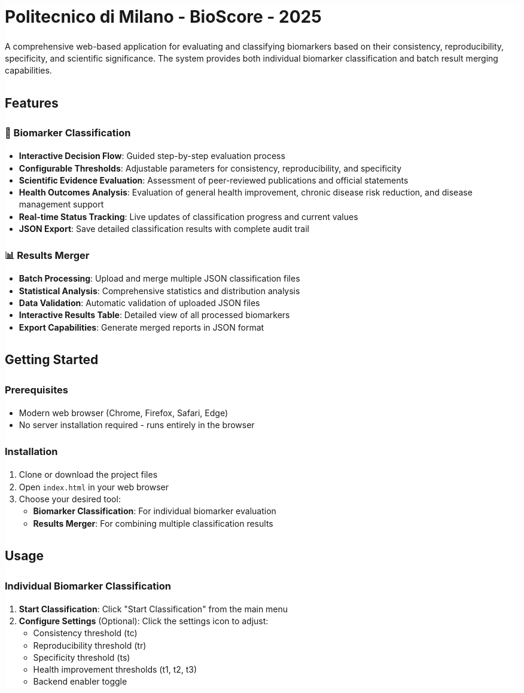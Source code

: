 # Politecnico di Milano - BioScore - 2025

A comprehensive web-based application for evaluating and classifying biomarkers based on their consistency, reproducibility, specificity, and scientific significance. The system provides both individual biomarker classification and batch result merging capabilities.

## Features

### 🔬 Biomarker Classification
- **Interactive Decision Flow**: Guided step-by-step evaluation process
- **Configurable Thresholds**: Adjustable parameters for consistency, reproducibility, and specificity
- **Scientific Evidence Evaluation**: Assessment of peer-reviewed publications and official statements
- **Health Outcomes Analysis**: Evaluation of general health improvement, chronic disease risk reduction, and disease management support
- **Real-time Status Tracking**: Live updates of classification progress and current values
- **JSON Export**: Save detailed classification results with complete audit trail

### 📊 Results Merger
- **Batch Processing**: Upload and merge multiple JSON classification files
- **Statistical Analysis**: Comprehensive statistics and distribution analysis
- **Data Validation**: Automatic validation of uploaded JSON files
- **Interactive Results Table**: Detailed view of all processed biomarkers
- **Export Capabilities**: Generate merged reports in JSON format

## Getting Started

### Prerequisites
- Modern web browser (Chrome, Firefox, Safari, Edge)
- No server installation required - runs entirely in the browser

### Installation
1. Clone or download the project files
2. Open `index.html` in your web browser
3. Choose your desired tool:
    - **Biomarker Classification**: For individual biomarker evaluation
    - **Results Merger**: For combining multiple classification results

## Usage

### Individual Biomarker Classification

1. **Start Classification**: Click "Start Classification" from the main menu
2. **Configure Settings** (Optional): Click the settings icon to adjust:
    - Consistency threshold (tc)
    - Reproducibility threshold (tr)
    - Specificity threshold (ts)
    - Health improvement thresholds (t1, t2, t3)
    - Backend enabler toggle
